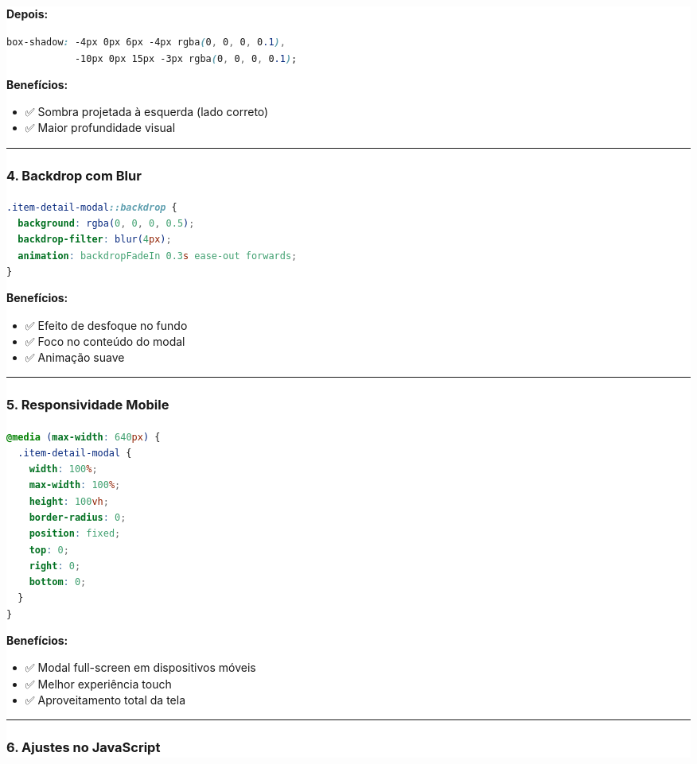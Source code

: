 **Depois:**
```css
box-shadow: -4px 0px 6px -4px rgba(0, 0, 0, 0.1),
            -10px 0px 15px -3px rgba(0, 0, 0, 0.1);
```

**Benefícios:**
- ✅ Sombra projetada à esquerda (lado correto)
- ✅ Maior profundidade visual

---

### 4. **Backdrop com Blur**

```css
.item-detail-modal::backdrop {
  background: rgba(0, 0, 0, 0.5);
  backdrop-filter: blur(4px);
  animation: backdropFadeIn 0.3s ease-out forwards;
}
```

**Benefícios:**
- ✅ Efeito de desfoque no fundo
- ✅ Foco no conteúdo do modal
- ✅ Animação suave

---

### 5. **Responsividade Mobile**

```css
@media (max-width: 640px) {
  .item-detail-modal {
    width: 100%;
    max-width: 100%;
    height: 100vh;
    border-radius: 0;
    position: fixed;
    top: 0;
    right: 0;
    bottom: 0;
  }
}
```

**Benefícios:**
- ✅ Modal full-screen em dispositivos móveis
- ✅ Melhor experiência touch
- ✅ Aproveitamento total da tela

---

### 6. **Ajustes no JavaScript**
